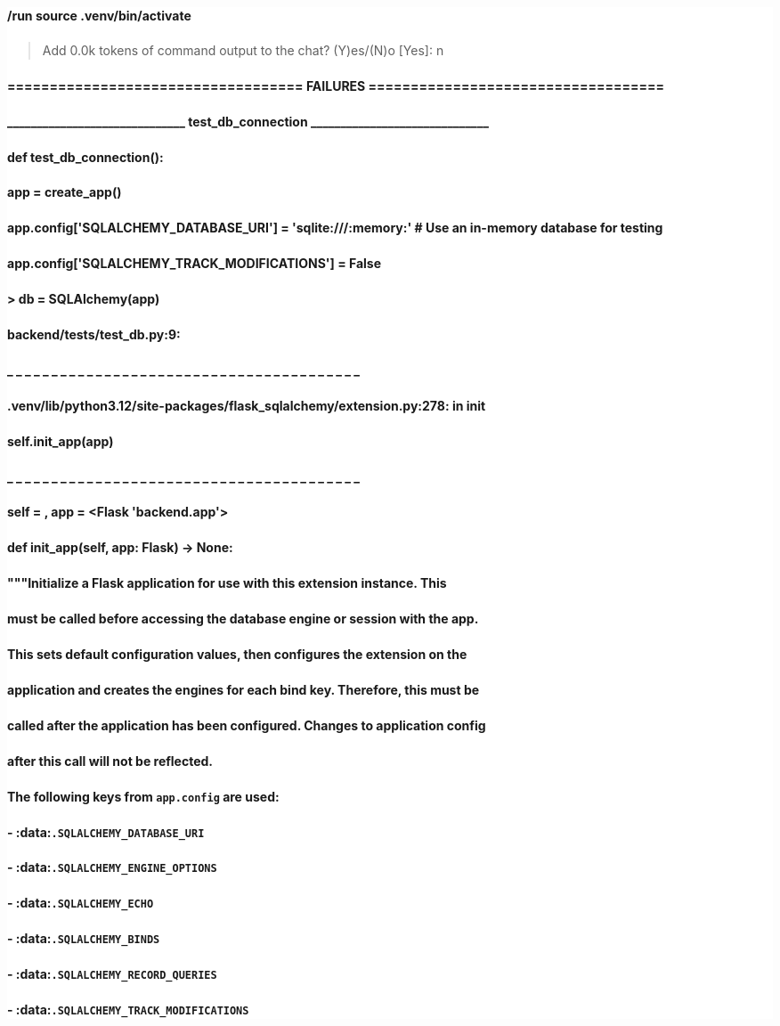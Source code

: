 #### /run source .venv/bin/activate  
> Add 0.0k tokens of command output to the chat? (Y)es/(N)o [Yes]: n  

#### =================================== FAILURES ===================================  
#### ______________________________ test_db_connection ______________________________  
####   
####     def test_db_connection():  
####         app = create_app()  
####         app.config['SQLALCHEMY_DATABASE_URI'] = 'sqlite:///:memory:'  # Use an in-memory database for testing  
####         app.config['SQLALCHEMY_TRACK_MODIFICATIONS'] = False  
#### >       db = SQLAlchemy(app)  
####   
#### backend/tests/test_db.py:9:   
#### _ _ _ _ _ _ _ _ _ _ _ _ _ _ _ _ _ _ _ _ _ _ _ _ _ _ _ _ _ _ _ _ _ _ _ _ _ _ _ _   
#### .venv/lib/python3.12/site-packages/flask_sqlalchemy/extension.py:278: in __init__  
####     self.init_app(app)  
#### _ _ _ _ _ _ _ _ _ _ _ _ _ _ _ _ _ _ _ _ _ _ _ _ _ _ _ _ _ _ _ _ _ _ _ _ _ _ _ _   
####   
#### self = <SQLAlchemy>, app = <Flask 'backend.app'>  
####   
####     def init_app(self, app: Flask) -> None:  
####         """Initialize a Flask application for use with this extension instance. This  
####         must be called before accessing the database engine or session with the app.  
####       
####         This sets default configuration values, then configures the extension on the  
####         application and creates the engines for each bind key. Therefore, this must be  
####         called after the application has been configured. Changes to application config  
####         after this call will not be reflected.  
####       
####         The following keys from ``app.config`` are used:  
####       
####         - :data:`.SQLALCHEMY_DATABASE_URI`  
####         - :data:`.SQLALCHEMY_ENGINE_OPTIONS`  
####         - :data:`.SQLALCHEMY_ECHO`  
####         - :data:`.SQLALCHEMY_BINDS`  
####         - :data:`.SQLALCHEMY_RECORD_QUERIES`  
####         - :data:`.SQLALCHEMY_TRACK_MODIFICATIONS`  
####       